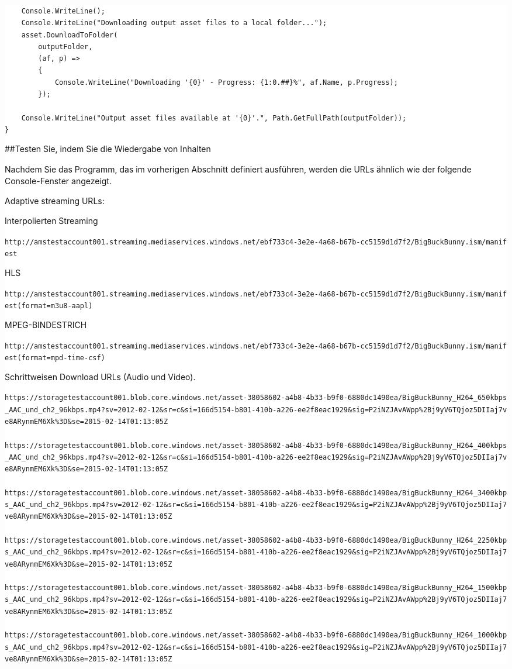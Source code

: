         Console.WriteLine();
        Console.WriteLine("Downloading output asset files to a local folder...");
        asset.DownloadToFolder(
            outputFolder,
            (af, p) =>
            {
                Console.WriteLine("Downloading '{0}' - Progress: {1:0.##}%", af.Name, p.Progress);
            });

        Console.WriteLine("Output asset files available at '{0}'.", Path.GetFullPath(outputFolder));
    }

##<a name="test-by-playing-your-content"></a>Testen Sie, indem Sie die Wiedergabe von Inhalten  

Nachdem Sie das Programm, das im vorherigen Abschnitt definiert ausführen, werden die URLs ähnlich wie der folgende Console-Fenster angezeigt.

Adaptive streaming URLs:

Interpolierten Streaming

    http://amstestaccount001.streaming.mediaservices.windows.net/ebf733c4-3e2e-4a68-b67b-cc5159d1d7f2/BigBuckBunny.ism/manifest

HLS

    http://amstestaccount001.streaming.mediaservices.windows.net/ebf733c4-3e2e-4a68-b67b-cc5159d1d7f2/BigBuckBunny.ism/manifest(format=m3u8-aapl)

MPEG-BINDESTRICH

    http://amstestaccount001.streaming.mediaservices.windows.net/ebf733c4-3e2e-4a68-b67b-cc5159d1d7f2/BigBuckBunny.ism/manifest(format=mpd-time-csf)

Schrittweisen Download URLs (Audio und Video).

    https://storagetestaccount001.blob.core.windows.net/asset-38058602-a4b8-4b33-b9f0-6880dc1490ea/BigBuckBunny_H264_650kbps_AAC_und_ch2_96kbps.mp4?sv=2012-02-12&sr=c&si=166d5154-b801-410b-a226-ee2f8eac1929&sig=P2iNZJAvAWpp%2Bj9yV6TQjoz5DIIaj7ve8ARynmEM6Xk%3D&se=2015-02-14T01:13:05Z

    https://storagetestaccount001.blob.core.windows.net/asset-38058602-a4b8-4b33-b9f0-6880dc1490ea/BigBuckBunny_H264_400kbps_AAC_und_ch2_96kbps.mp4?sv=2012-02-12&sr=c&si=166d5154-b801-410b-a226-ee2f8eac1929&sig=P2iNZJAvAWpp%2Bj9yV6TQjoz5DIIaj7ve8ARynmEM6Xk%3D&se=2015-02-14T01:13:05Z

    https://storagetestaccount001.blob.core.windows.net/asset-38058602-a4b8-4b33-b9f0-6880dc1490ea/BigBuckBunny_H264_3400kbps_AAC_und_ch2_96kbps.mp4?sv=2012-02-12&sr=c&si=166d5154-b801-410b-a226-ee2f8eac1929&sig=P2iNZJAvAWpp%2Bj9yV6TQjoz5DIIaj7ve8ARynmEM6Xk%3D&se=2015-02-14T01:13:05Z

    https://storagetestaccount001.blob.core.windows.net/asset-38058602-a4b8-4b33-b9f0-6880dc1490ea/BigBuckBunny_H264_2250kbps_AAC_und_ch2_96kbps.mp4?sv=2012-02-12&sr=c&si=166d5154-b801-410b-a226-ee2f8eac1929&sig=P2iNZJAvAWpp%2Bj9yV6TQjoz5DIIaj7ve8ARynmEM6Xk%3D&se=2015-02-14T01:13:05Z

    https://storagetestaccount001.blob.core.windows.net/asset-38058602-a4b8-4b33-b9f0-6880dc1490ea/BigBuckBunny_H264_1500kbps_AAC_und_ch2_96kbps.mp4?sv=2012-02-12&sr=c&si=166d5154-b801-410b-a226-ee2f8eac1929&sig=P2iNZJAvAWpp%2Bj9yV6TQjoz5DIIaj7ve8ARynmEM6Xk%3D&se=2015-02-14T01:13:05Z

    https://storagetestaccount001.blob.core.windows.net/asset-38058602-a4b8-4b33-b9f0-6880dc1490ea/BigBuckBunny_H264_1000kbps_AAC_und_ch2_96kbps.mp4?sv=2012-02-12&sr=c&si=166d5154-b801-410b-a226-ee2f8eac1929&sig=P2iNZJAvAWpp%2Bj9yV6TQjoz5DIIaj7ve8ARynmEM6Xk%3D&se=2015-02-14T01:13:05Z
